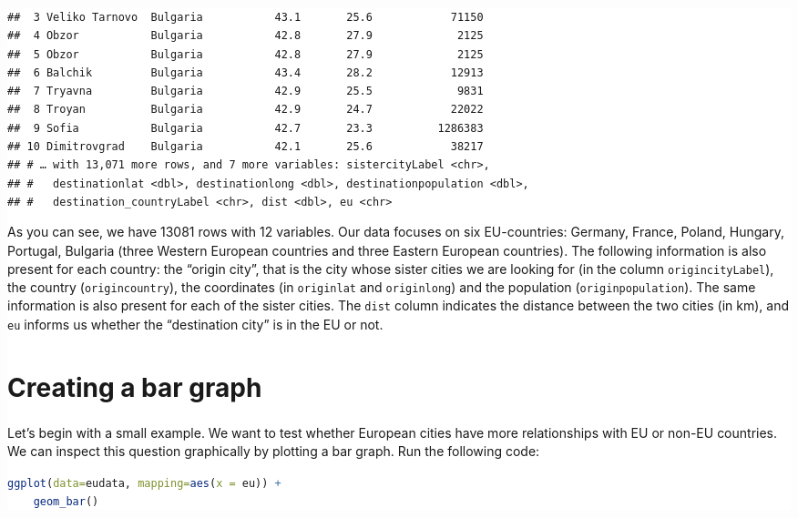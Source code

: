     ##  3 Veliko Tarnovo  Bulgaria           43.1       25.6            71150
    ##  4 Obzor           Bulgaria           42.8       27.9             2125
    ##  5 Obzor           Bulgaria           42.8       27.9             2125
    ##  6 Balchik         Bulgaria           43.4       28.2            12913
    ##  7 Tryavna         Bulgaria           42.9       25.5             9831
    ##  8 Troyan          Bulgaria           42.9       24.7            22022
    ##  9 Sofia           Bulgaria           42.7       23.3          1286383
    ## 10 Dimitrovgrad    Bulgaria           42.1       25.6            38217
    ## # … with 13,071 more rows, and 7 more variables: sistercityLabel <chr>,
    ## #   destinationlat <dbl>, destinationlong <dbl>, destinationpopulation <dbl>,
    ## #   destination_countryLabel <chr>, dist <dbl>, eu <chr>

As you can see, we have 13081 rows with 12 variables. Our data focuses on six EU-countries: Germany, France, Poland, Hungary, Portugal, Bulgaria (three Western European countries and three Eastern European countries). The following information is also present for each country: the “origin city”, that is the city whose sister cities we are looking for (in the column `origincityLabel`), the country (`origincountry`), the coordinates (in `originlat` and `originlong`) and the population (`originpopulation`). The same information is also present for each of the sister cities. The `dist` column indicates the distance between the two cities (in km), and `eu` informs us whether the “destination city” is in the EU or not.

# Creating a bar graph

Let’s begin with a small example. We want to test whether European cities have more relationships with EU or non-EU countries. We can inspect this question graphically by plotting a bar graph. Run the following code:

```R
ggplot(data=eudata, mapping=aes(x = eu)) + 
    geom_bar() 
```
